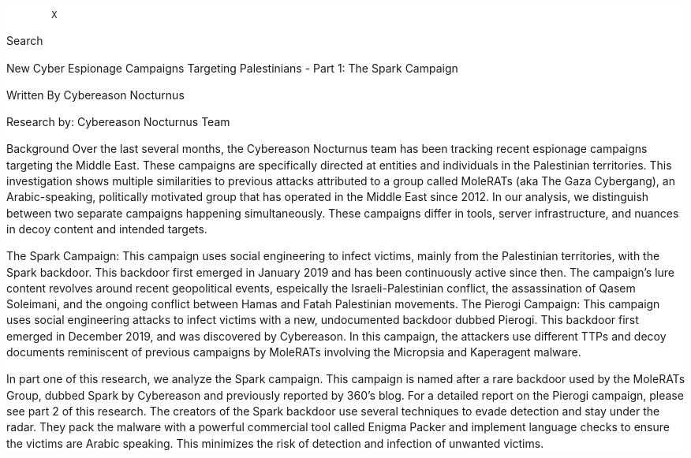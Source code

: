  
            X
        




Search



























New Cyber Espionage Campaigns Targeting Palestinians - Part 1: The Spark Campaign


Written By
Cybereason Nocturnus







Research by: Cybereason Nocturnus Team

Background
Over the last several months, the Cybereason Nocturnus team has been tracking recent espionage campaigns targeting the Middle East. These campaigns are specifically directed at entities and individuals in the Palestinian territories. This investigation shows multiple similarities to previous attacks attributed to a group called MoleRATs (aka The Gaza Cybergang), an Arabic-speaking, politically motivated group that has operated in the Middle East since 2012.
In our analysis, we distinguish between two separate campaigns happening simultaneously. These campaigns differ in tools, server infrastructure, and nuances in decoy content and intended targets.

The Spark Campaign: This campaign uses social engineering to infect victims, mainly from the Palestinian territories, with the Spark backdoor. This backdoor first emerged in January 2019 and has been continuously active since then. The campaign’s lure content revolves around recent geopolitical events, espeically the Israeli-Palestinian conflict, the assassination of Qasem Soleimani, and the ongoing conflict between Hamas and Fatah Palestinian movements.
The Pierogi Campaign: This campaign uses social engineering attacks to infect victims with a new, undocumented backdoor dubbed Pierogi. This backdoor first emerged in December 2019, and was discovered by Cybereason. In this campaign, the attackers use different TTPs and decoy documents reminiscent of previous campaigns by MoleRATs involving the Micropsia and Kaperagent malware.

In part one of this research, we analyze the Spark campaign. This campaign is named after a rare backdoor used by the MoleRATs Group, dubbed Spark by Cybereason and previously reported by 360’s blog.
For a detailed report on the Pierogi campaign, please see part 2 of this research.
The creators of the Spark backdoor use several techniques to evade detection and stay under the radar. They pack the malware with a powerful commercial tool called Enigma Packer and implement language checks to ensure the victims are Arabic speaking. This minimizes the risk of detection and infection of unwanted victims.

